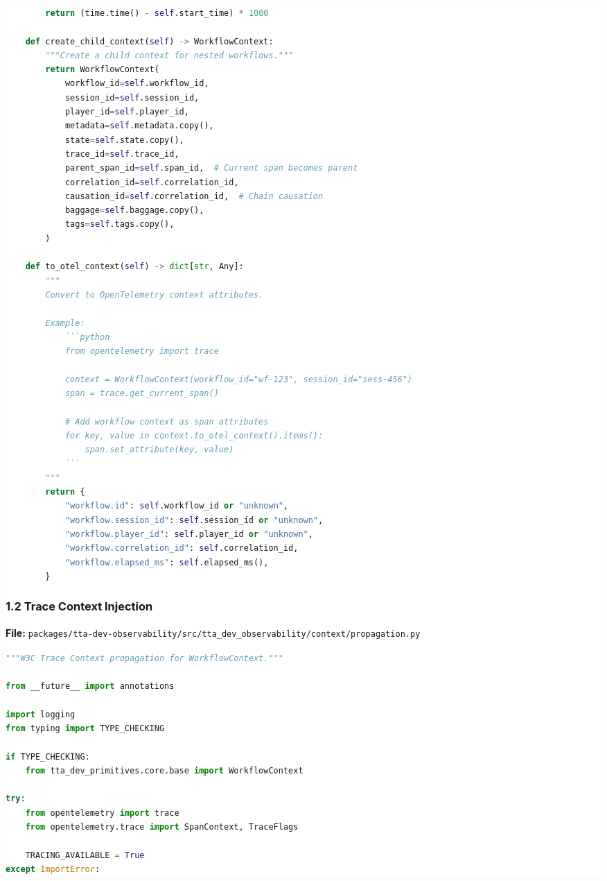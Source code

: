```python
        return (time.time() - self.start_time) * 1000

    def create_child_context(self) -> WorkflowContext:
        """Create a child context for nested workflows."""
        return WorkflowContext(
            workflow_id=self.workflow_id,
            session_id=self.session_id,
            player_id=self.player_id,
            metadata=self.metadata.copy(),
            state=self.state.copy(),
            trace_id=self.trace_id,
            parent_span_id=self.span_id,  # Current span becomes parent
            correlation_id=self.correlation_id,
            causation_id=self.correlation_id,  # Chain causation
            baggage=self.baggage.copy(),
            tags=self.tags.copy(),
        )

    def to_otel_context(self) -> dict[str, Any]:
        """
        Convert to OpenTelemetry context attributes.

        Example:
            ```python
            from opentelemetry import trace

            context = WorkflowContext(workflow_id="wf-123", session_id="sess-456")
            span = trace.get_current_span()

            # Add workflow context as span attributes
            for key, value in context.to_otel_context().items():
                span.set_attribute(key, value)
            ```
        """
        return {
            "workflow.id": self.workflow_id or "unknown",
            "workflow.session_id": self.session_id or "unknown",
            "workflow.player_id": self.player_id or "unknown",
            "workflow.correlation_id": self.correlation_id,
            "workflow.elapsed_ms": self.elapsed_ms(),
        }
```

### 1.2 Trace Context Injection

**File:** `packages/tta-dev-observability/src/tta_dev_observability/context/propagation.py`

```python
"""W3C Trace Context propagation for WorkflowContext."""

from __future__ import annotations

import logging
from typing import TYPE_CHECKING

if TYPE_CHECKING:
    from tta_dev_primitives.core.base import WorkflowContext

try:
    from opentelemetry import trace
    from opentelemetry.trace import SpanContext, TraceFlags

    TRACING_AVAILABLE = True
except ImportError:
```